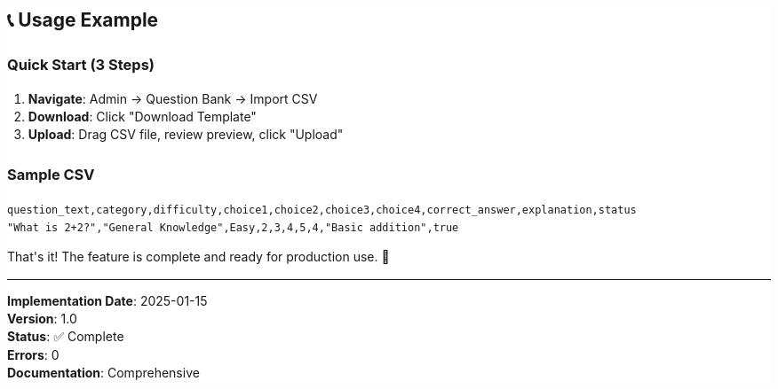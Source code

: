 ## 📞 Usage Example

### Quick Start (3 Steps)

1. **Navigate**: Admin → Question Bank → Import CSV
2. **Download**: Click "Download Template"
3. **Upload**: Drag CSV file, review preview, click "Upload"

### Sample CSV

```csv
question_text,category,difficulty,choice1,choice2,choice3,choice4,correct_answer,explanation,status
"What is 2+2?","General Knowledge",Easy,2,3,4,5,4,"Basic addition",true
```

That's it! The feature is complete and ready for production use. 🚀

---

**Implementation Date**: 2025-01-15  
**Version**: 1.0  
**Status**: ✅ Complete  
**Errors**: 0  
**Documentation**: Comprehensive
